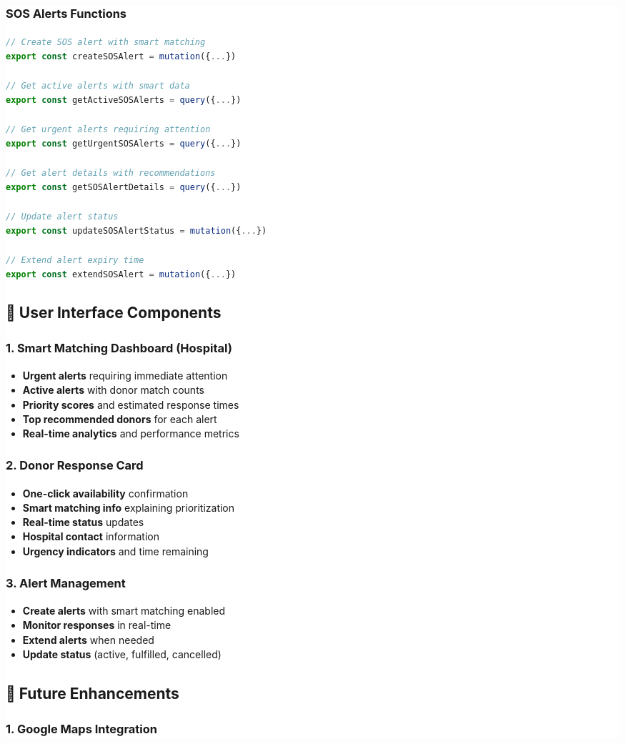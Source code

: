 ### SOS Alerts Functions

```typescript
// Create SOS alert with smart matching
export const createSOSAlert = mutation({...})

// Get active alerts with smart data
export const getActiveSOSAlerts = query({...})

// Get urgent alerts requiring attention
export const getUrgentSOSAlerts = query({...})

// Get alert details with recommendations
export const getSOSAlertDetails = query({...})

// Update alert status
export const updateSOSAlertStatus = mutation({...})

// Extend alert expiry time
export const extendSOSAlert = mutation({...})
```

## 🎨 User Interface Components

### 1. Smart Matching Dashboard (Hospital)

- **Urgent alerts** requiring immediate attention
- **Active alerts** with donor match counts
- **Priority scores** and estimated response times
- **Top recommended donors** for each alert
- **Real-time analytics** and performance metrics

### 2. Donor Response Card

- **One-click availability** confirmation
- **Smart matching info** explaining prioritization
- **Real-time status** updates
- **Hospital contact** information
- **Urgency indicators** and time remaining

### 3. Alert Management

- **Create alerts** with smart matching enabled
- **Monitor responses** in real-time
- **Extend alerts** when needed
- **Update status** (active, fulfilled, cancelled)

## 🔮 Future Enhancements

### 1. Google Maps Integration
